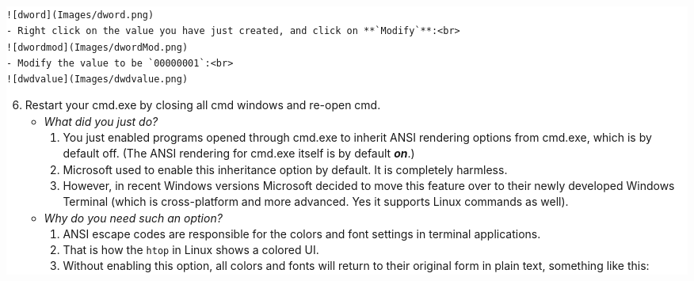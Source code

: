     ![dword](Images/dword.png)
    - Right click on the value you have just created, and click on **`Modify`**:<br>
    ![dwordmod](Images/dwordMod.png)
    - Modify the value to be `00000001`:<br>
    ![dwdvalue](Images/dwdvalue.png)
6. Restart your cmd.exe by closing all cmd windows and re-open cmd.
    - *What did you just do?*
        1. You just enabled programs opened through cmd.exe to inherit ANSI rendering options from cmd.exe, which
        is by default off. (The ANSI rendering for cmd.exe itself is by default ***on***.)
        1. Microsoft used to enable this inheritance option by default. It is completely harmless.
        1. However, in recent Windows versions Microsoft decided to move this feature over to their
        newly developed Windows Terminal (which is cross-platform and more advanced. Yes it supports Linux commands as well).
    - *Why do you need such an option?*
        1. ANSI escape codes are responsible for the colors and font settings in terminal applications.
        2. That is how the `htop` in Linux shows a colored UI.
        3. Without enabling this option, all colors and fonts will return to their original form in plain text, 
        something like this:<br>